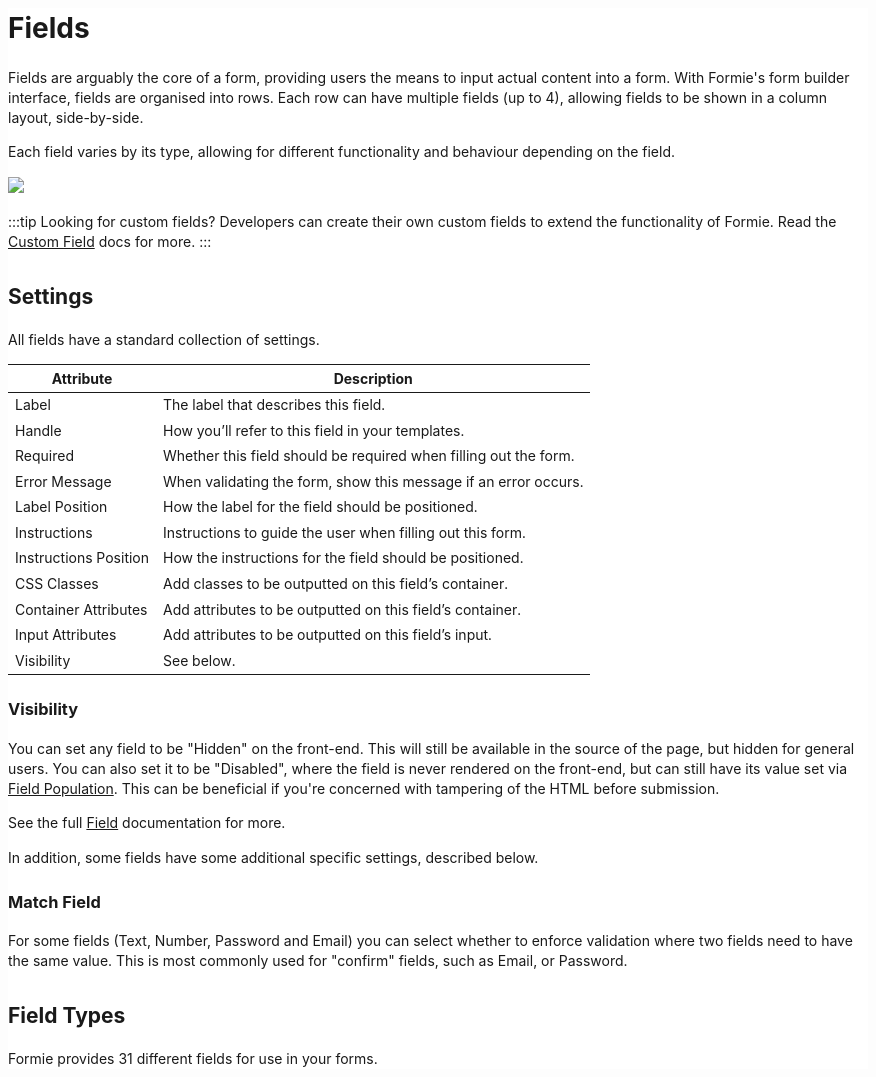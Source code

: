 # Fields
Fields are arguably the core of a form, providing users the means to input actual content into a form. With Formie's form builder interface, fields are organised into rows. Each row can have multiple fields (up to 4), allowing fields to be shown in a column layout, side-by-side.

Each field varies by its type, allowing for different functionality and behaviour depending on the field.

<img src="https://verbb.imgix.net/plugins/formie/formie-address.png" />

:::tip
Looking for custom fields? Developers can create their own custom fields to extend the functionality of Formie. Read the [Custom Field](docs:developers/custom-field) docs for more.
:::

## Settings
All fields have a standard collection of settings.

Attribute | Description
--- | ---
Label | The label that describes this field.
Handle | How you’ll refer to this field in your templates.
Required | Whether this field should be required when filling out the form.
Error Message | When validating the form, show this message if an error occurs.
Label Position | How the label for the field should be positioned.
Instructions | Instructions to guide the user when filling out this form.
Instructions Position | How the instructions for the field should be positioned.
CSS Classes | Add classes to be outputted on this field’s container.
Container Attributes | Add attributes to be outputted on this field’s container.
Input Attributes | Add attributes to be outputted on this field’s input.
Visibility | See below.

### Visibility
You can set any field to be "Hidden" on the front-end. This will still be available in the source of the page, but hidden for general users. You can also set it to be "Disabled", where the field is never rendered on the front-end, but can still have its value set via [Field Population](docs:template-guides/populating-forms). This can be beneficial if you're concerned with tampering of the HTML before submission.

See the full [Field](docs:developers/field) documentation for more.

In addition, some fields have some additional specific settings, described below.

### Match Field
For some fields (Text, Number, Password and Email) you can select whether to enforce validation where two fields need to have the same value. This is most commonly used for "confirm" fields, such as Email, or Password.




## Field Types
Formie provides 31 different fields for use in your forms.
